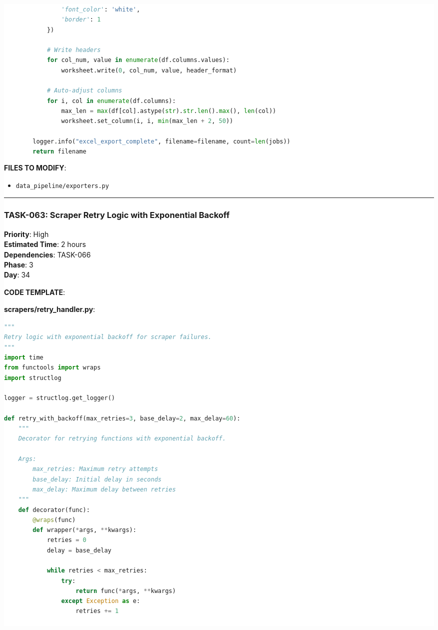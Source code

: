```python
                'font_color': 'white',
                'border': 1
            })
            
            # Write headers
            for col_num, value in enumerate(df.columns.values):
                worksheet.write(0, col_num, value, header_format)
            
            # Auto-adjust columns
            for i, col in enumerate(df.columns):
                max_len = max(df[col].astype(str).str.len().max(), len(col))
                worksheet.set_column(i, i, min(max_len + 2, 50))
        
        logger.info("excel_export_complete", filename=filename, count=len(jobs))
        return filename
```

**FILES TO MODIFY**:
- `data_pipeline/exporters.py`

***

### **TASK-063: Scraper Retry Logic with Exponential Backoff**
**Priority**: High  
**Estimated Time**: 2 hours  
**Dependencies**: TASK-066  
**Phase**: 3  
**Day**: 34  

**CODE TEMPLATE**:

**scrapers/retry_handler.py**:
```python
"""
Retry logic with exponential backoff for scraper failures.
"""
import time
from functools import wraps
import structlog

logger = structlog.get_logger()

def retry_with_backoff(max_retries=3, base_delay=2, max_delay=60):
    """
    Decorator for retrying functions with exponential backoff.
    
    Args:
        max_retries: Maximum retry attempts
        base_delay: Initial delay in seconds
        max_delay: Maximum delay between retries
    """
    def decorator(func):
        @wraps(func)
        def wrapper(*args, **kwargs):
            retries = 0
            delay = base_delay
            
            while retries < max_retries:
                try:
                    return func(*args, **kwargs)
                except Exception as e:
                    retries += 1
                    
```